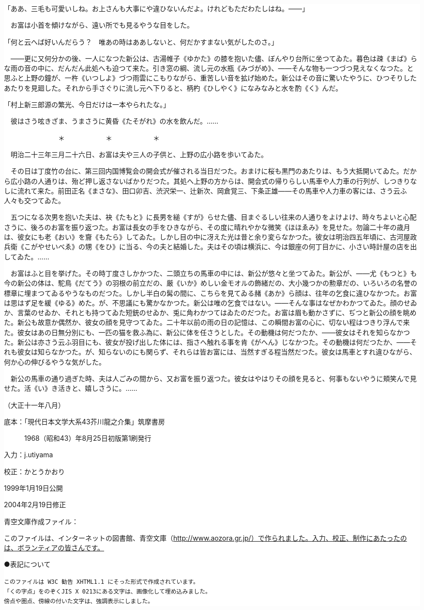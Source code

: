 「ああ、三毛も可愛いしね。お上さんも大事にや違ひないんだよ。けれどもただわたしはね。――」

　お富は小首を傾けながら、遠い所でも見るやうな目をした。

「何と云へば好いんだらう？　唯あの時はああしないと、何だかすまない気がしたのさ。」

　――更に又何分かの後、一人になつた新公は、古湯帷子《ゆかた》の膝を抱いた儘、ぼんやり台所に坐つてゐた。暮色は疎《まば》らな雨の音の中に、だんだん此処へも迫つて来た。引き窓の綱、流し元の水瓶《みづがめ》、――そんな物も一つづつ見えなくなつた。と思ふと上野の鐘が、一杵《いつしよ》づつ雨雲にこもりながら、重苦しい音を拡げ始めた。新公はその音に驚いたやうに、ひつそりしたあたりを見廻した。それから手さぐりに流し元へ下りると、柄杓《ひしやく》になみなみと水を酌《く》んだ。

「村上新三郎源の繁光、今日だけは一本やられたな。」

　彼はさう呟きざま、うまさうに黄昏《たそがれ》の水を飲んだ。……

　　　　　　　　＊　　　　　　＊　　　　　　＊

　明治二十三年三月二十六日、お富は夫や三人の子供と、上野の広小路を歩いてゐた。

　その日は丁度竹の台に、第三回内国博覧会の開会式が催される当日だつた。おまけに桜も黒門のあたりは、もう大抵開いてゐた。だから広小路の人通りは、殆ど押し返さないばかりだつた。其処へ上野の方からは、開会式の帰りらしい馬車や人力車の行列が、しつきりなしに流れて来た。前田正名《まさな》、田口卯吉、渋沢栄一、辻新次、岡倉覚三、下条正雄――その馬車や人力車の客には、さう云ふ人々も交つてゐた。

　五つになる次男を抱いた夫は、袂《たもと》に長男を縋《すが》らせた儘、目まぐるしい往来の人通りをよけよけ、時々ちよいと心配さうに、後ろのお富を振り返つた。お富は長女の手をひきながら、その度に晴れやかな微笑《ほほゑみ》を見せた。勿論二十年の歳月は、彼女にも老《おい》を齎《もたら》してゐた。しかし目の中に冴えた光は昔と余り変らなかつた。彼女は明治四五年頃に、古河屋政兵衛《こがやせいべゑ》の甥《をひ》に当る、今の夫と結婚した。夫はその頃は横浜に、今は銀座の何丁目かに、小さい時計屋の店を出してゐた。……

　お富はふと目を挙げた。その時丁度さしかかつた、二頭立ちの馬車の中には、新公が悠々と坐つてゐた。新公が、――尤《もつと》も今の新公の体は、駝鳥《だてう》の羽根の前立だの、厳《いか》めしい金モオルの飾緒だの、大小幾つかの勲章だの、いろいろの名誉の標章に埋まつてゐるやうなものだつた。しかし半白の髯の間に、こちらを見てゐる赭《あか》ら顔は、往年の乞食に違ひなかつた。お富は思はず足を緩《ゆる》めた。が、不思議にも驚かなかつた。新公は唯の乞食ではない。――そんな事はなぜかわかつてゐた。顔のせゐか、言葉のせゐか、それとも持つてゐた短銃のせゐか、兎に角わかつてはゐたのだつた。お富は眉も動かさずに、ぢつと新公の顔を眺めた。新公も故意か偶然か、彼女の顔を見守つてゐた。二十年以前の雨の日の記憶は、この瞬間お富の心に、切ない程はつきり浮んで来た。彼女はあの日無分別にも、一匹の猫を救ふ為に、新公に体を任さうとした。その動機は何だつたか、――彼女はそれを知らなかつた。新公は亦さう云ふ羽目にも、彼女が投げ出した体には、指さへ触れる事を肯《がへん》じなかつた。その動機は何だつたか、――それも彼女は知らなかつた。が、知らないのにも関らず、それらは皆お富には、当然すぎる程当然だつた。彼女は馬車とすれ違ひながら、何か心の伸びるやうな気がした。

　新公の馬車の通り過ぎた時、夫は人ごみの間から、又お富を振り返つた。彼女はやはりその顔を見ると、何事もないやうに頬笑んで見せた。活《い》き活きと、嬉しさうに。……

（大正十一年八月）













底本：「現代日本文学大系43芥川龍之介集」筑摩書房


　　　1968（昭和43）年8月25日初版第1刷発行

入力：j.utiyama

校正：かとうかおり

1999年1月19日公開

2004年2月19日修正

青空文庫作成ファイル：

このファイルは、インターネットの図書館、青空文庫（http://www.aozora.gr.jp/）で作られました。入力、校正、制作にあたったのは、ボランティアの皆さんです。









●表記について


	このファイルは W3C 勧告 XHTML1.1 にそった形式で作成されています。
	「くの字点」をのぞくJIS X 0213にある文字は、画像化して埋め込みました。
	傍点や圏点、傍線の付いた文字は、強調表示にしました。